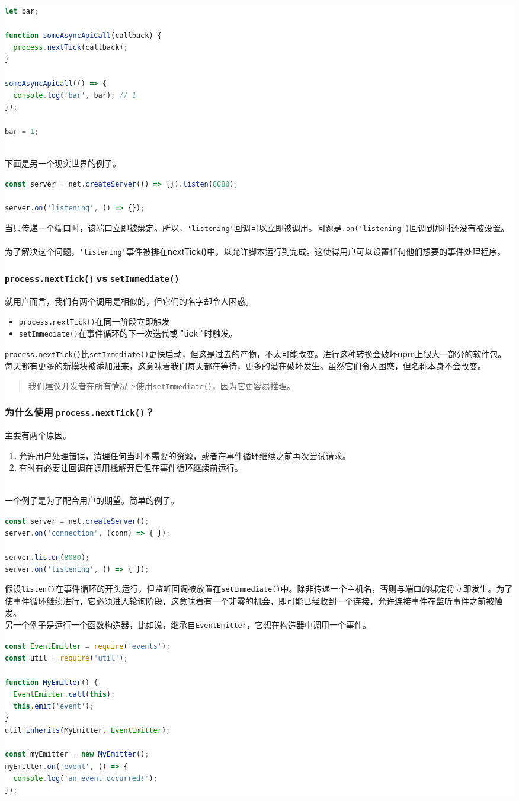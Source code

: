 ```javascript
let bar;

function someAsyncApiCall(callback) {
  process.nextTick(callback);
}

someAsyncApiCall(() => {
  console.log('bar', bar); // 1
});

bar = 1;
```

<br />下面是另一个现实世界的例子。<br />

```javascript
const server = net.createServer(() => {}).listen(8080);

server.on('listening', () => {});
```
当只传递一个端口时，该端口立即被绑定。所以，`'listening'`回调可以立即被调用。问题是`.on('listening')`回调到那时还没有被设置。<br />
<br />为了解决这个问题，`'listening'`事件被排在nextTick()中，以允许脚本运行到完成。这使得用户可以设置任何他们想要的事件处理程序。<br />

### `process.nextTick()` vs `setImmediate()`
就用户而言，我们有两个调用是相似的，但它们的名字却令人困惑。<br />

- `process.nextTick()`在同一阶段立即触发
- `setImmediate()`在事件循环的下一次迭代或 "tick "时触发。

`process.nextTick()`比`setImmediate()`更快启动，但这是过去的产物，不太可能改变。进行这种转换会破坏npm上很大一部分的软件包。每天都有更多的新模块被添加进来，这意味着我们每天都在等待，更多的潜在破坏发生。虽然它们令人困惑，但名称本身不会改变。<br />

> 我们建议开发者在所有情况下使用`setImmediate()`，因为它更容易推理。



### 为什么使用 `process.nextTick()`？
主要有两个原因。<br />

1. 允许用户处理错误，清理任何当时不需要的资源，或者在事件循环继续之前再次尝试请求。
1. 有时有必要让回调在调用栈解开后但在事件循环继续前运行。


<br />一个例子是为了配合用户的期望。简单的例子。
```javascript
const server = net.createServer();
server.on('connection', (conn) => { });

server.listen(8080);
server.on('listening', () => { });
```
假设`listen()`在事件循环的开头运行，但监听回调被放置在`setImmediate()`中。除非传递一个主机名，否则与端口的绑定将立即发生。为了使事件循环继续进行，它必须进入轮询阶段，这意味着有一个非零的机会，即可能已经收到一个连接，允许连接事件在监听事件之前被触发。<br />另一个例子是运行一个函数构造器，比如说，继承自`EventEmitter`，它想在构造器中调用一个事件。
```javascript
const EventEmitter = require('events');
const util = require('util');

function MyEmitter() {
  EventEmitter.call(this);
  this.emit('event');
}
util.inherits(MyEmitter, EventEmitter);

const myEmitter = new MyEmitter();
myEmitter.on('event', () => {
  console.log('an event occurred!');
});
```